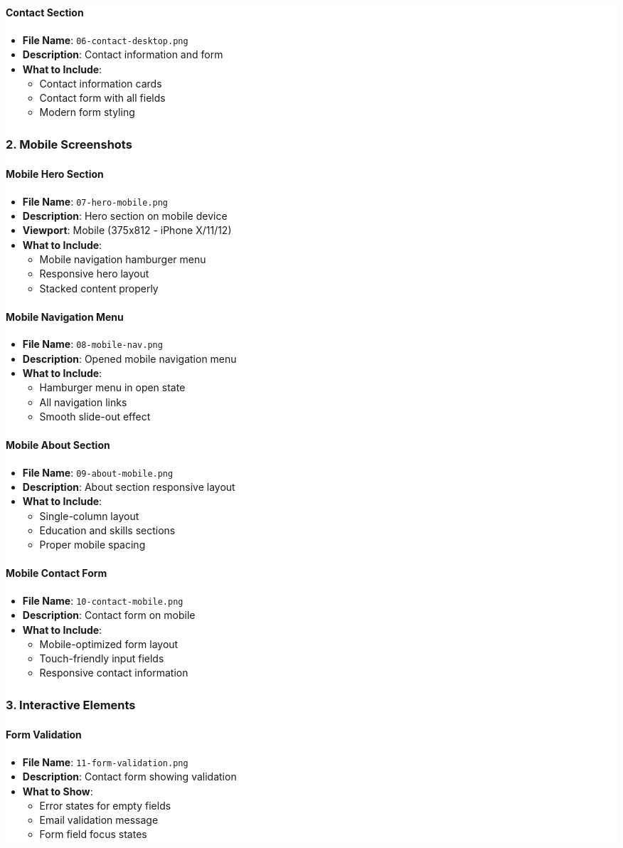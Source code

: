 #### Contact Section
- **File Name**: `06-contact-desktop.png`
- **Description**: Contact information and form
- **What to Include**:
  - Contact information cards
  - Contact form with all fields
  - Modern form styling

### 2. Mobile Screenshots

#### Mobile Hero Section
- **File Name**: `07-hero-mobile.png`
- **Description**: Hero section on mobile device
- **Viewport**: Mobile (375x812 - iPhone X/11/12)
- **What to Include**:
  - Mobile navigation hamburger menu
  - Responsive hero layout
  - Stacked content properly

#### Mobile Navigation Menu
- **File Name**: `08-mobile-nav.png`
- **Description**: Opened mobile navigation menu
- **What to Include**:
  - Hamburger menu in open state
  - All navigation links
  - Smooth slide-out effect

#### Mobile About Section
- **File Name**: `09-about-mobile.png`
- **Description**: About section responsive layout
- **What to Include**:
  - Single-column layout
  - Education and skills sections
  - Proper mobile spacing

#### Mobile Contact Form
- **File Name**: `10-contact-mobile.png`
- **Description**: Contact form on mobile
- **What to Include**:
  - Mobile-optimized form layout
  - Touch-friendly input fields
  - Responsive contact information

### 3. Interactive Elements

#### Form Validation
- **File Name**: `11-form-validation.png`
- **Description**: Contact form showing validation
- **What to Show**:
  - Error states for empty fields
  - Email validation message
  - Form field focus states
